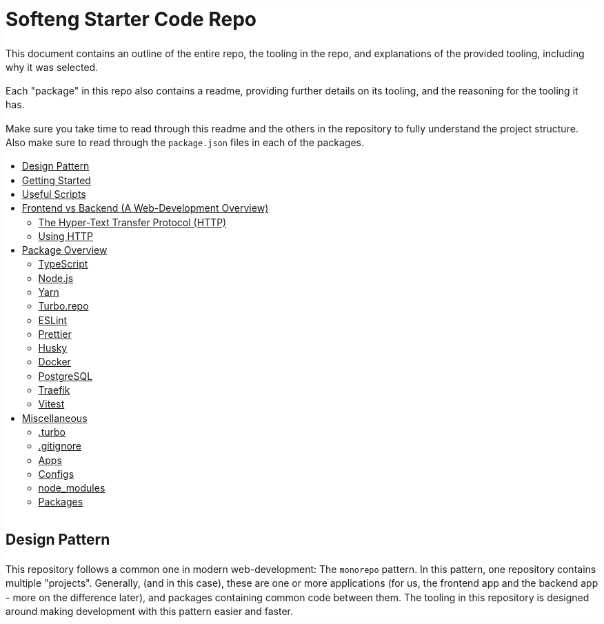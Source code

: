 # Softeng Starter Code Repo

This document contains an outline of
the entire repo, the tooling in the
repo, and explanations of the provided
tooling, including why it was selected.

Each "package" in this repo also contains a
readme, providing further details on its tooling,
and the reasoning for the tooling it has.

Make sure you take time to read through this
readme and the others in the repository to fully
understand the project structure. Also make sure
to read through the `package.json` files in each
of the packages.



- [Design Pattern](#design-pattern)
- [Getting Started](#getting-started)
- [Useful Scripts](#useful-scripts)
- [Frontend vs Backend (A Web-Development Overview)](#frontend-vs-backend-a-web-development-overview)
    - [The Hyper-Text Transfer Protocol (HTTP)](#the-hyper-text-transfer-protocol-http)
    - [Using HTTP](#using-http)
- [Package Overview](#package-overview)
    - [TypeScript](#typescript)
    - [Node.js](#nodejs)
    - [Yarn](#yarn)
    - [Turbo.repo](#turborepo)
    - [ESLint](#eslint)
    - [Prettier](#prettier)
    - [Husky](#husky)
    - [Docker](#docker)
    - [PostgreSQL](#postgresql)
    - [Traefik](#traefik)
    - [Vitest](#vitest)
- [Miscellaneous](#miscellaneous)
  - [.turbo](#turbo)
  - [.gitignore](#gitignore)
  - [Apps](#apps)
  - [Configs](#configs)
  - [node_modules](#node_modules)
  - [Packages](#packages)
      <!-- TOC -->


## Design Pattern

This repository follows a common one
in modern web-development:
The `monorepo` pattern. In this pattern,
one repository contains multiple "projects".
Generally, (and in this case), these are
one or more applications (for us, the frontend
app and the backend app - more on the difference later),
and packages containing common code between them.
The tooling in this repository is designed around
making development with this pattern easier and
faster.
